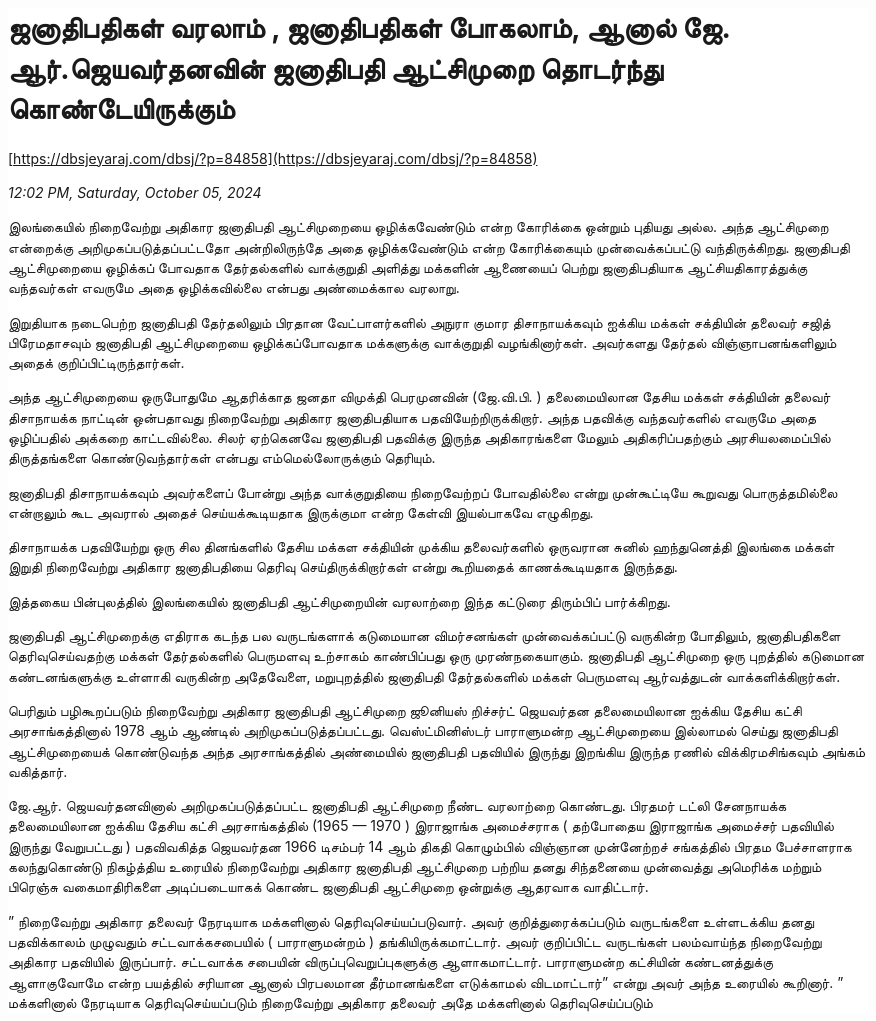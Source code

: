 # ஜனாதிபதிகள் வரலாம் , ஜனாதிபதிகள் போகலாம், ஆனால்  ஜே. ஆர்.ஜெயவர்தனவின் ஜனாதிபதி ஆட்சிமுறை தொடர்ந்து கொண்டேயிருக்கும்

[https://dbsjeyaraj.com/dbsj/?p=84858](https://dbsjeyaraj.com/dbsj/?p=84858)

*12:02 PM, Saturday, October 05, 2024*

இலங்கையில் நிறைவேற்று அதிகார ஜனாதிபதி ஆட்சிமுறையை ஒழிக்கவேண்டும் என்ற கோரிக்கை ஒன்றும் புதியது அல்ல. அந்த ஆட்சிமுறை என்றைக்கு அறிமுகப்படுத்தப்பட்டதோ அன்றிலிருந்தே அதை ஒழிக்கவேண்டும் என்ற கோரிக்கையும் முன்வைக்கப்பட்டு வந்திருக்கிறது. ஜனாதிபதி ஆட்சிமுறையை ஒழிக்கப் போவதாக தேர்தல்களில் வாக்குறுதி  அளித்து மக்களின் ஆணையைப் பெற்று ஜனாதிபதியாக ஆட்சியதிகாரத்துக்கு வந்தவர்கள் எவருமே அதை ஒழிக்கவில்லை என்பது அண்மைக்கால வரலாறு.

இறுதியாக நடைபெற்ற ஜனாதிபதி தேர்தலிலும் பிரதான வேட்பாளர்களில் அநுரா குமார திசாநாயக்கவும் ஐக்கிய மக்கள் சக்தியின் தலைவர் சஜித் பிரேமதாசவும் ஜனாதிபதி ஆட்சிமுறையை ஒழிக்கப்போவதாக மக்களுக்கு வாக்குறுதி வழங்கினார்கள். அவர்களது தேர்தல் விஞ்ஞாபனங்களிலும் அதைக் குறிப்பிட்டிருந்தார்கள்.

அந்த ஆட்சிமுறையை ஒருபோதுமே ஆதரிக்காத  ஜனதா விமுக்தி பெரமுனவின் (ஜே.வி.பி. ) தலைமையிலான தேசிய மக்கள் சக்தியின் தலைவர்  திசாநாயக்க நாட்டின் ஒன்பதாவது நிறைவேற்று அதிகார ஜனாதிபதியாக பதவியேற்றிருக்கிறார். அந்த பதவிக்கு வந்தவர்களில் எவருமே அதை ஒழிப்பதில் அக்கறை காட்டவில்லை. சிலர் ஏற்கெனவே ஜனாதிபதி பதவிக்கு இருந்த அதிகாரங்களை மேலும் அதிகரிப்பதற்கும் அரசியலமைப்பில் திருத்தங்களை கொண்டுவந்தார்கள் என்பது எம்மெல்லோருக்கும் தெரியும்.

ஜனாதிபதி திசாநாயக்கவும் அவர்களைப் போன்று அந்த வாக்குறுதியை நிறைவேற்றப் போவதில்லை என்று முன்கூட்டியே கூறுவது பொருத்தமில்லை என்றாலும் கூட அவரால் அதைச் செய்யக்கூடியதாக இருக்குமா என்ற கேள்வி இயல்பாகவே எழுகிறது.

திசாநாயக்க பதவியேற்று ஒரு சில தினங்களில் தேசிய மக்கள சக்தியின் முக்கிய தலைவர்களில் ஒருவரான சுனில் ஹந்துனெத்தி இலங்கை மக்கள் இறுதி நிறைவேற்று அதிகார ஜனாதிபதியை தெரிவு செய்திருக்கிறார்கள் என்று கூறியதைக் காணக்கூடியதாக இருந்தது.

இத்தகைய பின்புலத்தில் இலங்கையில்  ஜனாதிபதி ஆட்சிமுறையின் வரலாற்றை இந்த கட்டுரை திரும்பிப் பார்க்கிறது.

ஜனாதிபதி ஆட்சிமுறைக்கு எதிராக கடந்த பல வருடங்களாக் கடுமையான விமர்சனங்கள் முன்வைக்கப்பட்டு வருகின்ற போதிலும், ஜனாதிபதிகளை தெரிவுசெய்வதற்கு மக்கள் தேர்தல்களில் பெருமளவு உற்சாகம் காண்பிப்பது ஒரு முரண்நகையாகும். ஜனாதிபதி ஆட்சிமுறை ஒரு புறத்தில் கடுமைான கண்டனங்களுக்கு உள்ளாகி வருகின்ற அதேவேளை, மறுபுறத்தில் ஜனாதிபதி தேர்தல்களில் மக்கள் பெருமளவு ஆர்வத்துடன் வாக்களிக்கிறார்கள்.

பெரிதும் பழிகூறப்படும் நிறைவேற்று அதிகார ஜனாதிபதி ஆட்சிமுறை ஜூனியஸ் றிச்சர்ட் ஜெயவர்தன தலைமையிலான ஐக்கிய தேசிய கட்சி அரசாங்கத்தினால் 1978 ஆம் ஆண்டில் அறிமுகப்படுத்தப்பட்டது. வெஸ்ட்மினிஸ்டர் பாராளுமன்ற ஆட்சிமுறையை இல்லாமல் செய்து ஜனாதிபதி ஆட்சிமுறையைக் கொண்டுவந்த அந்த அரசாங்கத்தில்  அண்மையில் ஜனாதிபதி பதவியில் இருந்து இறங்கிய இருந்த ரணில் விக்கிரமசிங்கவும் அங்கம் வகித்தார்.

ஜே.ஆர். ஜெயவர்தனவினால் அறிமுகப்படுத்தப்பட்ட ஜனாதிபதி ஆட்சிமுறை  நீண்ட வரலாற்றை கொண்டது. பிரதமர் டட்லி சேனநாயக்க தலைமையிலான ஐக்கிய தேசிய கட்சி அரசாங்கத்தில் (1965 — 1970 )  இராஜாங்க அமைச்சராக ( தற்போதைய இராஜாங்க அமைச்சர் பதவியில் இருந்து வேறுபட்டது ) பதவிவகித்த ஜெயவர்தன 1966 டிசம்பர் 14 ஆம் திகதி கொழும்பில் விஞ்ஞான முன்னேற்றச் சங்கத்தில் பிரதம பேச்சாளராக கலந்துகொண்டு நிகழ்த்திய உரையில் நிறைவேற்று அதிகார ஜனாதிபதி ஆட்சிமுறை பற்றிய தனது சிந்தனையை முன்வைத்து  அமெரிக்க மற்றும் பிரெஞ்சு வகைமாதிரிகளை அடிப்படையாகக் கொண்ட ஜனாதிபதி ஆட்சிமுறை ஒன்றுக்கு ஆதரவாக வாதிட்டார்.

” நிறைவேற்று அதிகார தலைவர் நேரடியாக மக்களினால் தெரிவுசெய்யப்படுவார். அவர் குறித்துரைக்கப்படும் வருடங்களை உள்ளடக்கிய தனது பதவிக்காலம் முழுவதும் சட்டவாக்கசபையில் ( பாராளுமன்றம் )  தங்கியிருக்கமாட்டார். அவர் குறிப்பிட்ட வருடங்கள் பலம்வாய்ந்த நிறைவேற்று அதிகார பதவியில் இருப்பார்.  சட்டவாக்க சபையின் விருப்புவெறுப்புகளுக்கு ஆளாகமாட்டார்.  பாராளுமன்ற கட்சியின் கண்டனத்துக்கு ஆளாகுவோமே என்ற பயத்தில் சரியான ஆனால் பிரபலமான தீர்மானங்களை எடுக்காமல் விடமாட்டார்” என்று அவர் அந்த உரையில் கூறினார். ” மக்களினால் நேரடியாக தெரிவுசெய்யப்படும் நிறைவேற்று அதிகார தலைவர் அதே மக்களினால் தெரிவுசெய்ப்படும்
